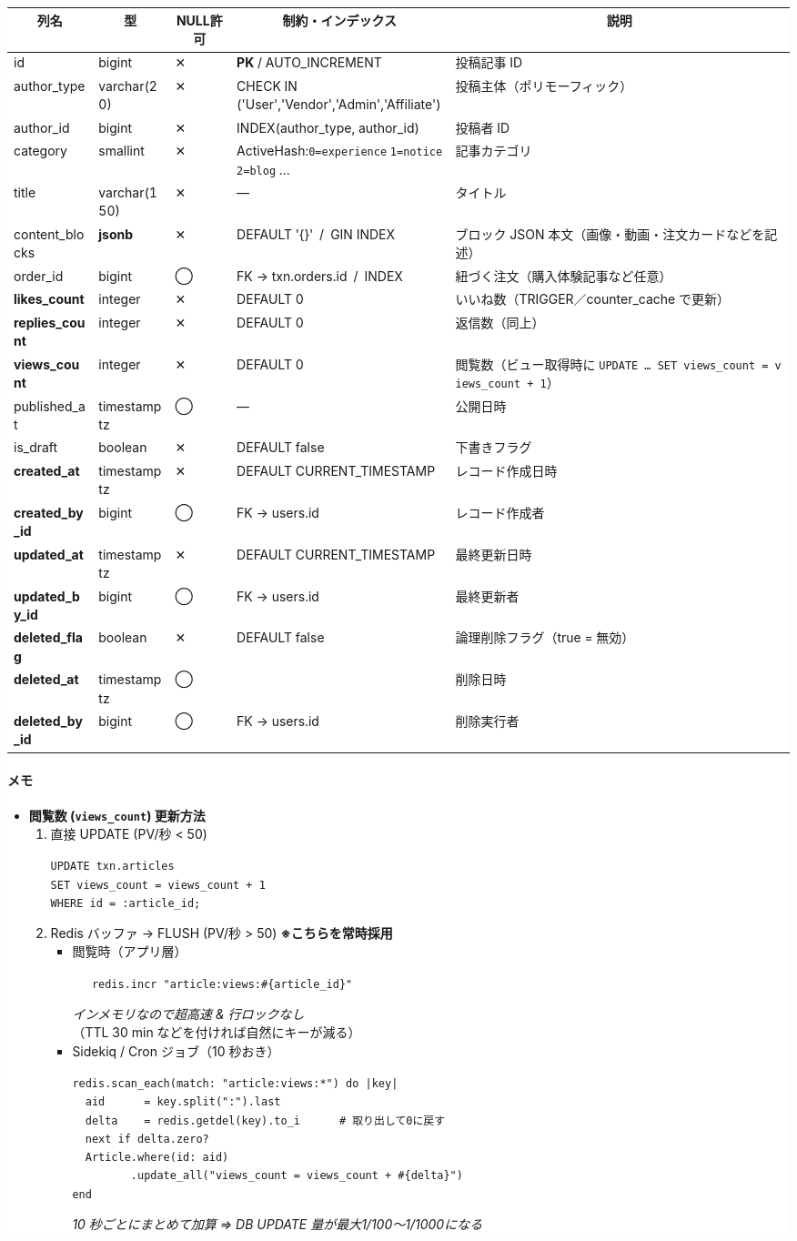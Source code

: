 | 列名 | 型 | NULL許可 | 制約・インデックス | 説明 |
| -- | -- | -- | -- | -- |
| id | bigint | ✕ | **PK** / AUTO_INCREMENT | 投稿記事 ID |
| author_type | varchar(20) | ✕ | CHECK IN ('User','Vendor','Admin','Affiliate') | 投稿主体（ポリモーフィック） |
| author_id | bigint | ✕ | INDEX(author_type, author_id) | 投稿者 ID |
| category | smallint | ✕ | ActiveHash:`0=experience` `1=notice` `2=blog` … | 記事カテゴリ |
| title | varchar(150) | ✕ | — | タイトル |
| content_blocks | **jsonb** | ✕ | DEFAULT '{}' / GIN INDEX | ブロック JSON 本文（画像・動画・注文カードなどを記述） |
| order_id | bigint | ◯ | FK → txn.orders.id / INDEX | 紐づく注文（購入体験記事など任意） |
| **likes_count** | integer | ✕ | DEFAULT 0 | いいね数（TRIGGER／counter_cache で更新） |
| **replies_count** | integer | ✕ | DEFAULT 0 | 返信数（同上） |
| **views_count** | integer | ✕ | DEFAULT 0 | 閲覧数（ビュー取得時に `UPDATE … SET views_count = views_count + 1`） |
| published_at | timestamptz | ◯ | — | 公開日時 |
| is_draft | boolean | ✕ | DEFAULT false | 下書きフラグ |
| **created_at** | timestamptz | ✕ | DEFAULT CURRENT_TIMESTAMP | レコード作成日時 |
| **created_by_id** | bigint | ◯ | FK → users.id | レコード作成者 |
| **updated_at** | timestamptz | ✕ | DEFAULT CURRENT_TIMESTAMP | 最終更新日時 |
| **updated_by_id** | bigint | ◯ | FK → users.id | 最終更新者 |
| **deleted_flag** | boolean | ✕ | DEFAULT false | 論理削除フラグ（true = 無効） |
| **deleted_at** | timestamptz | ◯ | | 削除日時 |
| **deleted_by_id** | bigint | ◯ | FK → users.id | 削除実行者 |

#### メモ

* **閲覧数 (`views_count`) 更新方法**
  1. 直接 UPDATE (PV/秒 < 50)
     ```sql:sql
     UPDATE txn.articles
     SET views_count = views_count + 1
     WHERE id = :article_id;
     ```
  1. Redis バッファ → FLUSH (PV/秒 > 50) **※こちらを常時採用**  
     * 閲覧時（アプリ層）
        ```ruby:ruby
           redis.incr "article:views:#{article_id}"
        ```
        *インメモリなので超高速 & 行ロックなし*  
  （TTL 30 min などを付ければ自然にキーが減る）  
     * Sidekiq / Cron ジョブ（10 秒おき）
        ```ruby:ruby
        redis.scan_each(match: "article:views:*") do |key|
          aid      = key.split(":").last
          delta    = redis.getdel(key).to_i      # 取り出して0に戻す
          next if delta.zero?
          Article.where(id: aid)
                 .update_all("views_count = views_count + #{delta}")
        end
        ```
        *10 秒ごとにまとめて加算 ⇒ DB UPDATE 量が最大1/100〜1/1000になる*
